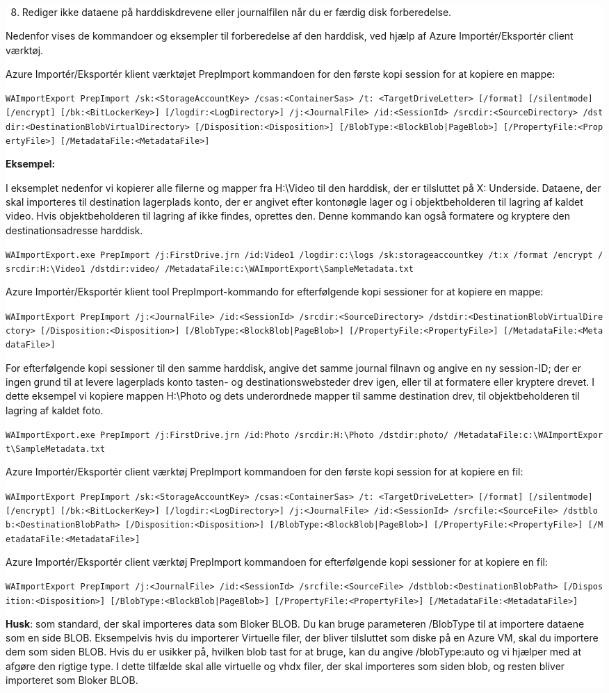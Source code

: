 8.  Rediger ikke dataene på harddiskdrevene eller journalfilen når du er færdig disk forberedelse.

Nedenfor vises de kommandoer og eksempler til forberedelse af den harddisk, ved hjælp af Azure Importér/Eksportér client værktøj.

Azure Importér/Eksportér klient værktøjet PrepImport kommandoen for den første kopi session for at kopiere en mappe:

    WAImportExport PrepImport /sk:<StorageAccountKey> /csas:<ContainerSas> /t: <TargetDriveLetter> [/format] [/silentmode] [/encrypt] [/bk:<BitLockerKey>] [/logdir:<LogDirectory>] /j:<JournalFile> /id:<SessionId> /srcdir:<SourceDirectory> /dstdir:<DestinationBlobVirtualDirectory> [/Disposition:<Disposition>] [/BlobType:<BlockBlob|PageBlob>] [/PropertyFile:<PropertyFile>] [/MetadataFile:<MetadataFile>]

**Eksempel:**

I eksemplet nedenfor vi kopierer alle filerne og mapper fra H:\Video til den harddisk, der er tilsluttet på X: Underside. Dataene, der skal importeres til destination lagerplads konto, der er angivet efter kontonøgle lager og i objektbeholderen til lagring af kaldet video. Hvis objektbeholderen til lagring af ikke findes, oprettes den. Denne kommando kan også formatere og kryptere den destinationsadresse harddisk.

    WAImportExport.exe PrepImport /j:FirstDrive.jrn /id:Video1 /logdir:c:\logs /sk:storageaccountkey /t:x /format /encrypt /srcdir:H:\Video1 /dstdir:video/ /MetadataFile:c:\WAImportExport\SampleMetadata.txt

Azure Importér/Eksportér klient tool PrepImport-kommando for efterfølgende kopi sessioner for at kopiere en mappe:

    WAImportExport PrepImport /j:<JournalFile> /id:<SessionId> /srcdir:<SourceDirectory> /dstdir:<DestinationBlobVirtualDirectory> [/Disposition:<Disposition>] [/BlobType:<BlockBlob|PageBlob>] [/PropertyFile:<PropertyFile>] [/MetadataFile:<MetadataFile>]

For efterfølgende kopi sessioner til den samme harddisk, angive det samme journal filnavn og angive en ny session-ID; der er ingen grund til at levere lagerplads konto tasten- og destinationswebsteder drev igen, eller til at formatere eller kryptere drevet. I dette eksempel vi kopiere mappen H:\Photo og dets underordnede mapper til samme destination drev, til objektbeholderen til lagring af kaldet foto.

    WAImportExport.exe PrepImport /j:FirstDrive.jrn /id:Photo /srcdir:H:\Photo /dstdir:photo/ /MetadataFile:c:\WAImportExport\SampleMetadata.txt

Azure Importér/Eksportér client værktøj PrepImport kommandoen for den første kopi session for at kopiere en fil:

    WAImportExport PrepImport /sk:<StorageAccountKey> /csas:<ContainerSas> /t: <TargetDriveLetter> [/format] [/silentmode] [/encrypt] [/bk:<BitLockerKey>] [/logdir:<LogDirectory>] /j:<JournalFile> /id:<SessionId> /srcfile:<SourceFile> /dstblob:<DestinationBlobPath> [/Disposition:<Disposition>] [/BlobType:<BlockBlob|PageBlob>] [/PropertyFile:<PropertyFile>] [/MetadataFile:<MetadataFile>]

Azure Importér/Eksportér client værktøj PrepImport kommandoen for efterfølgende kopi sessioner for at kopiere en fil:

    WAImportExport PrepImport /j:<JournalFile> /id:<SessionId> /srcfile:<SourceFile> /dstblob:<DestinationBlobPath> [/Disposition:<Disposition>] [/BlobType:<BlockBlob|PageBlob>] [/PropertyFile:<PropertyFile>] [/MetadataFile:<MetadataFile>]

**Husk**: som standard, der skal importeres data som Bloker BLOB. Du kan bruge parameteren /BlobType til at importere dataene som en side BLOB. Eksempelvis hvis du importerer Virtuelle filer, der bliver tilsluttet som diske på en Azure VM, skal du importere dem som siden BLOB. Hvis du er usikker på, hvilken blob tast for at bruge, kan du angive /blobType:auto og vi hjælper med at afgøre den rigtige type. I dette tilfælde skal alle virtuelle og vhdx filer, der skal importeres som siden blob, og resten bliver importeret som Bloker BLOB.

